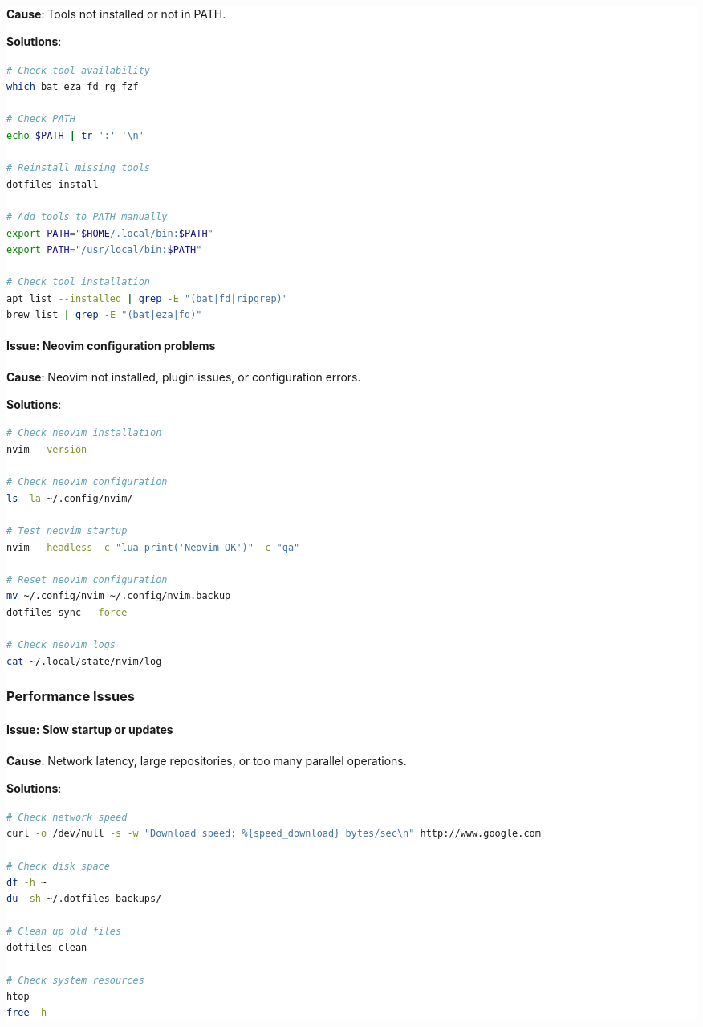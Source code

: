 **Cause**: Tools not installed or not in PATH.

**Solutions**:
```bash
# Check tool availability
which bat eza fd rg fzf

# Check PATH
echo $PATH | tr ':' '\n'

# Reinstall missing tools
dotfiles install

# Add tools to PATH manually
export PATH="$HOME/.local/bin:$PATH"
export PATH="/usr/local/bin:$PATH"

# Check tool installation
apt list --installed | grep -E "(bat|fd|ripgrep)"
brew list | grep -E "(bat|eza|fd)"
```

#### **Issue**: Neovim configuration problems

**Cause**: Neovim not installed, plugin issues, or configuration errors.

**Solutions**:
```bash
# Check neovim installation
nvim --version

# Check neovim configuration
ls -la ~/.config/nvim/

# Test neovim startup
nvim --headless -c "lua print('Neovim OK')" -c "qa"

# Reset neovim configuration
mv ~/.config/nvim ~/.config/nvim.backup
dotfiles sync --force

# Check neovim logs
cat ~/.local/state/nvim/log
```

### Performance Issues

#### **Issue**: Slow startup or updates

**Cause**: Network latency, large repositories, or too many parallel operations.

**Solutions**:
```bash
# Check network speed
curl -o /dev/null -s -w "Download speed: %{speed_download} bytes/sec\n" http://www.google.com

# Check disk space
df -h ~
du -sh ~/.dotfiles-backups/

# Clean up old files
dotfiles clean

# Check system resources
htop
free -h

```
